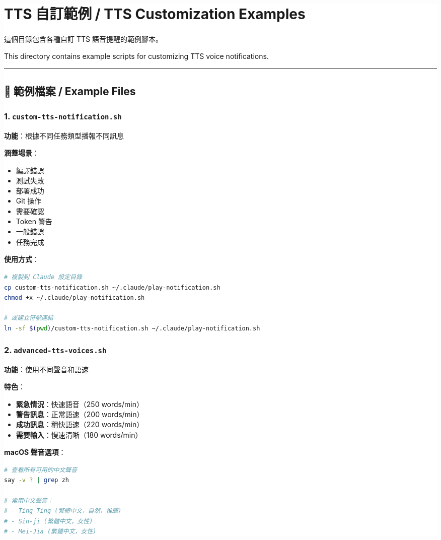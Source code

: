# TTS 自訂範例 / TTS Customization Examples

這個目錄包含各種自訂 TTS 語音提醒的範例腳本。

This directory contains example scripts for customizing TTS voice notifications.

---

## 📁 範例檔案 / Example Files

### 1. `custom-tts-notification.sh`

**功能**：根據不同任務類型播報不同訊息

**涵蓋場景**：
- 編譯錯誤
- 測試失敗
- 部署成功
- Git 操作
- 需要確認
- Token 警告
- 一般錯誤
- 任務完成

**使用方式**：
```bash
# 複製到 Claude 設定目錄
cp custom-tts-notification.sh ~/.claude/play-notification.sh
chmod +x ~/.claude/play-notification.sh

# 或建立符號連結
ln -sf $(pwd)/custom-tts-notification.sh ~/.claude/play-notification.sh
```

### 2. `advanced-tts-voices.sh`

**功能**：使用不同聲音和語速

**特色**：
- **緊急情況**：快速語音（250 words/min）
- **警告訊息**：正常語速（200 words/min）
- **成功訊息**：稍快語速（220 words/min）
- **需要輸入**：慢速清晰（180 words/min）

**macOS 聲音選項**：
```bash
# 查看所有可用的中文聲音
say -v ? | grep zh

# 常用中文聲音：
# - Ting-Ting (繁體中文，自然，推薦)
# - Sin-ji (繁體中文，女性)
# - Mei-Jia (繁體中文，女性)
```
